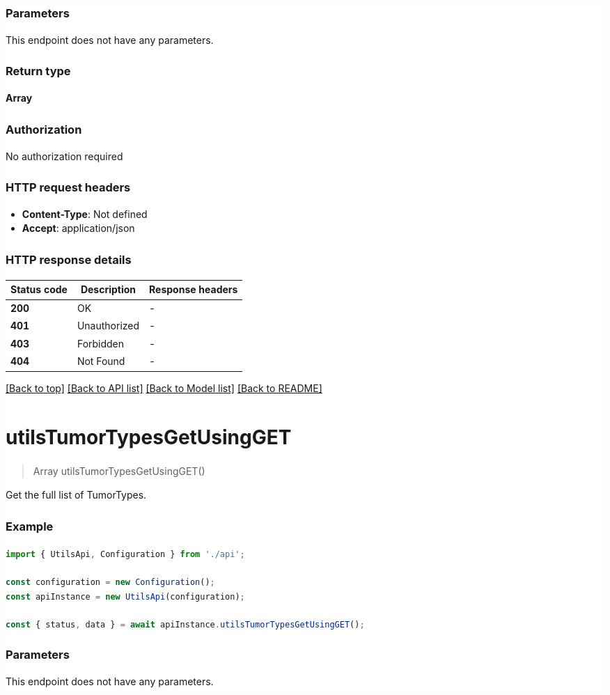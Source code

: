 ### Parameters

This endpoint does not have any parameters.

### Return type

**Array<AnnotatedVariant>**

### Authorization

No authorization required

### HTTP request headers

- **Content-Type**: Not defined
- **Accept**: application/json

### HTTP response details

| Status code | Description  | Response headers |
| ----------- | ------------ | ---------------- |
| **200**     | OK           | -                |
| **401**     | Unauthorized | -                |
| **403**     | Forbidden    | -                |
| **404**     | Not Found    | -                |

[[Back to top]](#) [[Back to API list]](../README.md#documentation-for-api-endpoints) [[Back to Model list]](../README.md#documentation-for-models) [[Back to README]](../README.md)

# **utilsTumorTypesGetUsingGET**

> Array<TumorType> utilsTumorTypesGetUsingGET()

Get the full list of TumorTypes.

### Example

```typescript
import { UtilsApi, Configuration } from './api';

const configuration = new Configuration();
const apiInstance = new UtilsApi(configuration);

const { status, data } = await apiInstance.utilsTumorTypesGetUsingGET();
```

### Parameters

This endpoint does not have any parameters.
